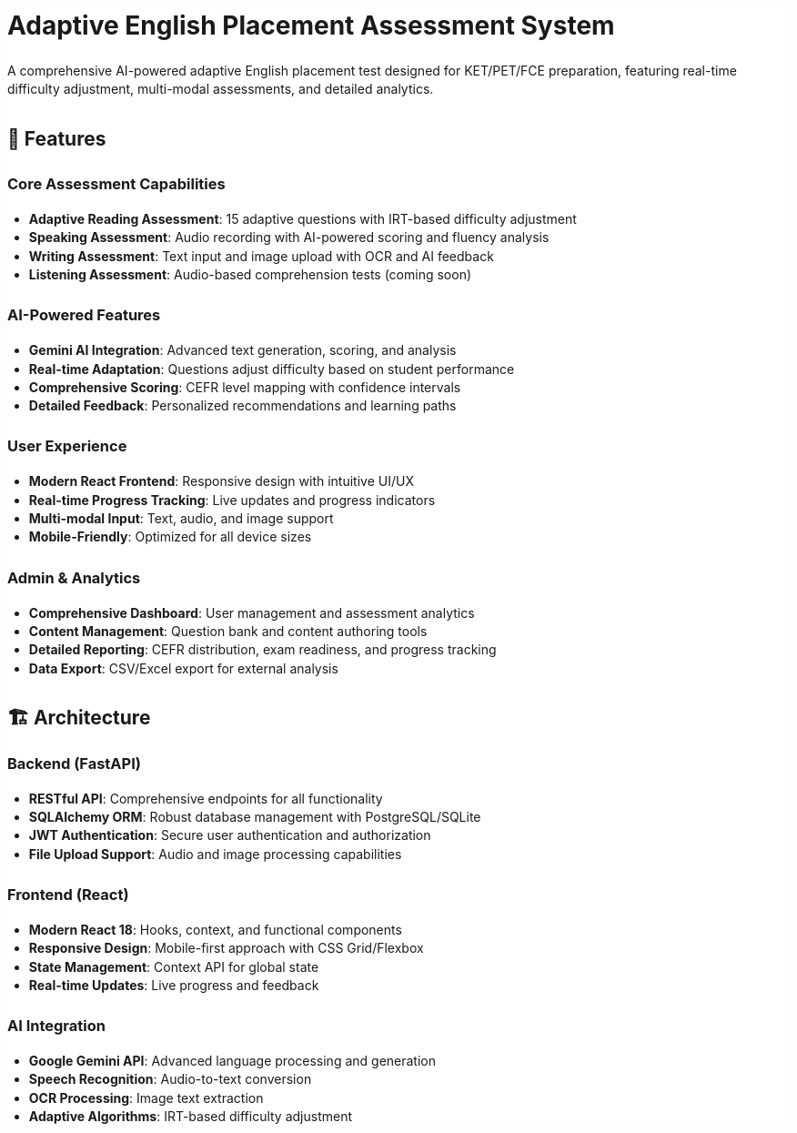 # Adaptive English Placement Assessment System

A comprehensive AI-powered adaptive English placement test designed for KET/PET/FCE preparation, featuring real-time difficulty adjustment, multi-modal assessments, and detailed analytics.

## 🚀 Features

### Core Assessment Capabilities
- **Adaptive Reading Assessment**: 15 adaptive questions with IRT-based difficulty adjustment
- **Speaking Assessment**: Audio recording with AI-powered scoring and fluency analysis
- **Writing Assessment**: Text input and image upload with OCR and AI feedback
- **Listening Assessment**: Audio-based comprehension tests (coming soon)

### AI-Powered Features
- **Gemini AI Integration**: Advanced text generation, scoring, and analysis
- **Real-time Adaptation**: Questions adjust difficulty based on student performance
- **Comprehensive Scoring**: CEFR level mapping with confidence intervals
- **Detailed Feedback**: Personalized recommendations and learning paths

### User Experience
- **Modern React Frontend**: Responsive design with intuitive UI/UX
- **Real-time Progress Tracking**: Live updates and progress indicators
- **Multi-modal Input**: Text, audio, and image support
- **Mobile-Friendly**: Optimized for all device sizes

### Admin & Analytics
- **Comprehensive Dashboard**: User management and assessment analytics
- **Content Management**: Question bank and content authoring tools
- **Detailed Reporting**: CEFR distribution, exam readiness, and progress tracking
- **Data Export**: CSV/Excel export for external analysis

## 🏗️ Architecture

### Backend (FastAPI)
- **RESTful API**: Comprehensive endpoints for all functionality
- **SQLAlchemy ORM**: Robust database management with PostgreSQL/SQLite
- **JWT Authentication**: Secure user authentication and authorization
- **File Upload Support**: Audio and image processing capabilities

### Frontend (React)
- **Modern React 18**: Hooks, context, and functional components
- **Responsive Design**: Mobile-first approach with CSS Grid/Flexbox
- **State Management**: Context API for global state
- **Real-time Updates**: Live progress and feedback

### AI Integration
- **Google Gemini API**: Advanced language processing and generation
- **Speech Recognition**: Audio-to-text conversion
- **OCR Processing**: Image text extraction
- **Adaptive Algorithms**: IRT-based difficulty adjustment
